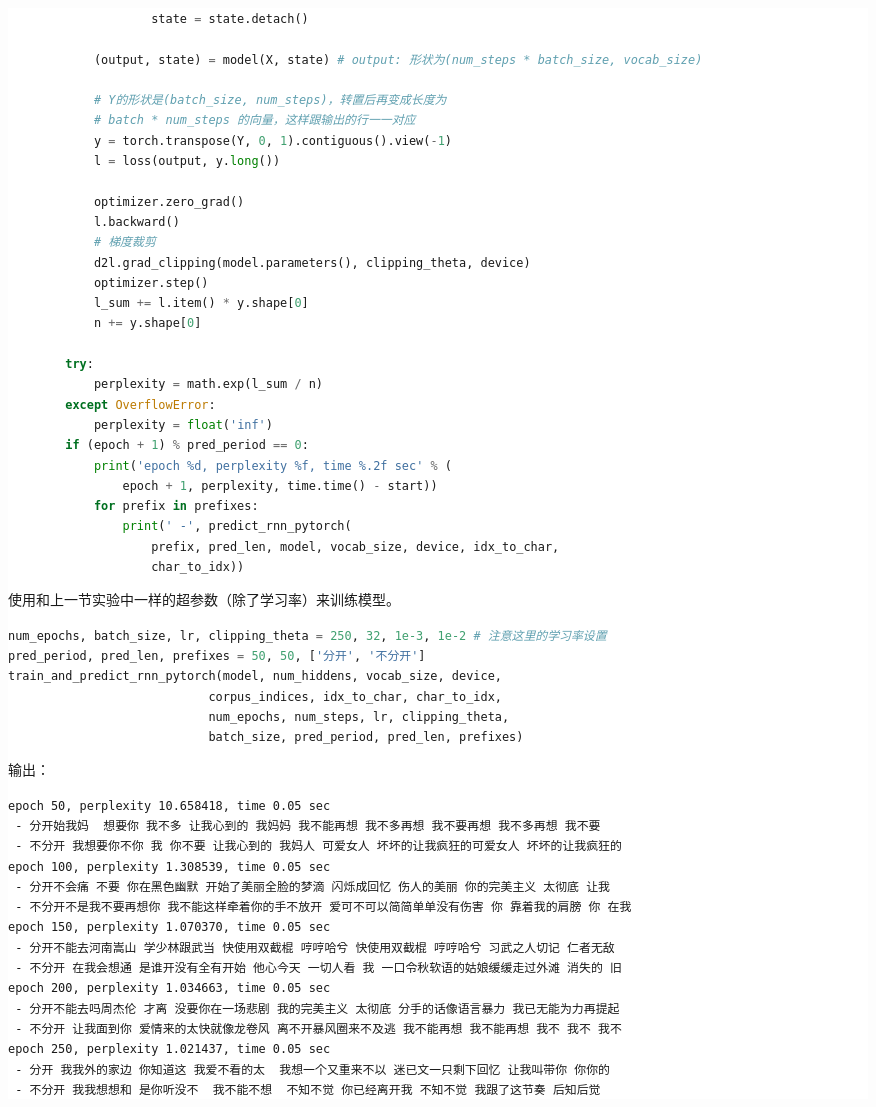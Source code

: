 ``` python
                    state = state.detach()
    
            (output, state) = model(X, state) # output: 形状为(num_steps * batch_size, vocab_size)
            
            # Y的形状是(batch_size, num_steps)，转置后再变成长度为
            # batch * num_steps 的向量，这样跟输出的行一一对应
            y = torch.transpose(Y, 0, 1).contiguous().view(-1)
            l = loss(output, y.long())
            
            optimizer.zero_grad()
            l.backward()
            # 梯度裁剪
            d2l.grad_clipping(model.parameters(), clipping_theta, device)
            optimizer.step()
            l_sum += l.item() * y.shape[0]
            n += y.shape[0]
        
        try:
            perplexity = math.exp(l_sum / n)
        except OverflowError:
            perplexity = float('inf')
        if (epoch + 1) % pred_period == 0:
            print('epoch %d, perplexity %f, time %.2f sec' % (
                epoch + 1, perplexity, time.time() - start))
            for prefix in prefixes:
                print(' -', predict_rnn_pytorch(
                    prefix, pred_len, model, vocab_size, device, idx_to_char,
                    char_to_idx))
```

使用和上一节实验中一样的超参数（除了学习率）来训练模型。

```python
num_epochs, batch_size, lr, clipping_theta = 250, 32, 1e-3, 1e-2 # 注意这里的学习率设置
pred_period, pred_len, prefixes = 50, 50, ['分开', '不分开']
train_and_predict_rnn_pytorch(model, num_hiddens, vocab_size, device,
                            corpus_indices, idx_to_char, char_to_idx,
                            num_epochs, num_steps, lr, clipping_theta,
                            batch_size, pred_period, pred_len, prefixes)
```
输出：
```
epoch 50, perplexity 10.658418, time 0.05 sec
 - 分开始我妈  想要你 我不多 让我心到的 我妈妈 我不能再想 我不多再想 我不要再想 我不多再想 我不要
 - 不分开 我想要你不你 我 你不要 让我心到的 我妈人 可爱女人 坏坏的让我疯狂的可爱女人 坏坏的让我疯狂的
epoch 100, perplexity 1.308539, time 0.05 sec
 - 分开不会痛 不要 你在黑色幽默 开始了美丽全脸的梦滴 闪烁成回忆 伤人的美丽 你的完美主义 太彻底 让我
 - 不分开不是我不要再想你 我不能这样牵着你的手不放开 爱可不可以简简单单没有伤害 你 靠着我的肩膀 你 在我
epoch 150, perplexity 1.070370, time 0.05 sec
 - 分开不能去河南嵩山 学少林跟武当 快使用双截棍 哼哼哈兮 快使用双截棍 哼哼哈兮 习武之人切记 仁者无敌
 - 不分开 在我会想通 是谁开没有全有开始 他心今天 一切人看 我 一口令秋软语的姑娘缓缓走过外滩 消失的 旧
epoch 200, perplexity 1.034663, time 0.05 sec
 - 分开不能去吗周杰伦 才离 没要你在一场悲剧 我的完美主义 太彻底 分手的话像语言暴力 我已无能为力再提起
 - 不分开 让我面到你 爱情来的太快就像龙卷风 离不开暴风圈来不及逃 我不能再想 我不能再想 我不 我不 我不
epoch 250, perplexity 1.021437, time 0.05 sec
 - 分开 我我外的家边 你知道这 我爱不看的太  我想一个又重来不以 迷已文一只剩下回忆 让我叫带你 你你的
 - 不分开 我我想想和 是你听没不  我不能不想  不知不觉 你已经离开我 不知不觉 我跟了这节奏 后知后觉 
```
